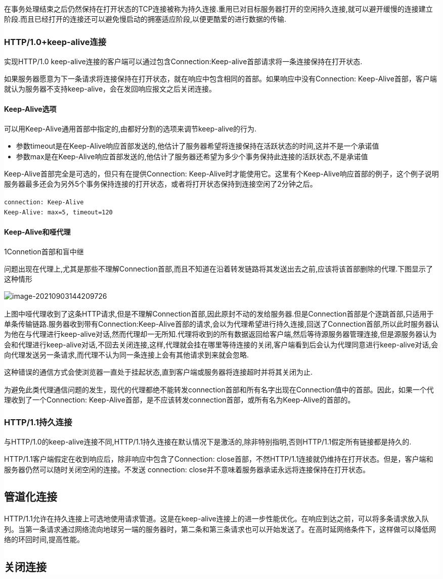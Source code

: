 在事务处理结束之后仍然保持在打开状态的TCP连接被称为持久连接.重用已对目标服务器打开的空闲持久连接,就可以避开缓慢的连接建立阶段.而且已经打开的连接还可以避免慢启动的拥塞适应阶段,以便更酷爱的进行数据的传输.

### HTTP/1.0+keep-alive连接

实现HTTP/1.0 keep-alive连接的客户端可以通过包含Connection:Keep-alive首部请求将一条连接保持在打开状态.

如果服务器愿意为下一条请求将连接保持在打开状态，就在响应中包含相同的首部。如果响应中没有Connection: Keep-Alive首部，客户端就认为服务器不支持keep-alive，会在发回响应报文之后关闭连接。

#### Keep-Alive选项

可以用Keep-Alive通用首部中指定的,由都好分割的选项来调节keep-alive的行为.

- 参数timeout是在Keep-Alive响应首部发送的,他估计了服务器希望将连接保持在活跃状态的时间,这并不是一个承诺值
- 参数max是在Keep-Alive响应首部发送的,他估计了服务器还希望为多少个事务保持此连接的活跃状态,不是承诺值

Keep-Alive首部完全是可选的，但只有在提供Connection: Keep-Alive时才能使用它。这里有个Keep-Alive响应首部的例子，这个例子说明服务器最多还会为另外5个事务保持连接的打开状态，或者将打开状态保持到连接空闲了2分钟之后。

```
connection: Keep-Alive
Keep-Alive: max=5, timeout=120
```

#### Keep-Alive和哑代理

1Connetion首部和盲中继

问题出现在代理上,尤其是那些不理解Connection首部,而且不知道在沿着转发链路将其发送出去之前,应该将该首部删除的代理.下图显示了这种情形

![image-20210903144209726](D:\devApp\myblog\source\_posts\HTTP权威指南\image-20210903144209726.png)

上图中哑代理收到了这条HTTP请求,但是不理解Connection首部,因此原封不动的发给服务器.但是Connection首部是个逐跳首部,只适用于单条传输链路.服务器收到带有Connection:Keep-Alive首部的请求,会以为代理希望进行持久连接,回送了Connection首部,所以此时服务器认为他在与代理进行keep-alive对话,然而代理却一无所知.代理将收到的所有数据返回给客户端,然后等待源服务器管理连接,但是源服务器认为会和代理进行keep-alive对话,不回去关闭连接,这样,代理就会挂在哪里等待连接的关闭,客户端看到后会认为代理同意进行keep-alive对话,会向代理发送另一条请求,而代理不认为同一条连接上会有其他请求到来就会忽略.

这种错误的通信方式会使浏览器一直处于挂起状态,直到客户端或服务器将连接超时并将其关闭为止.

为避免此类代理通信问题的发生，现代的代理都绝不能转发connection首部和所有名字出现在Connection值中的首部。因此，如果一个代理收到了一个Connection: Keep-Alive首部，是不应该转发connection首部，或所有名为Keep-Alive的首部的。

### HTTP/1.1持久连接

与HTTP/1.0的keep-alive连接不同,HTTP/1.1持久连接在默认情况下是激活的,除非特别指明,否则HTTP/1.1假定所有链接都是持久的.

HTTP/1.1客户端假定在收到响应后，除非响应中包含了Connection: close首部，不然HTTP/1.1连接就仍维持在打开状态。但是，客户端和服务器仍然可以随时关闭空闲的连接。不发送 connection: close并不意味着服务器承诺永远将连接保持在打开状态。

## 管道化连接

HTTP/1.1允许在持久连接上可选地使用请求管道。这是在keep-alive连接上的进一步性能优化。在响应到达之前，可以将多条请求放入队列。当第一条请求通过网络流向地球另一端的服务器时，第二条和第三条请求也可以开始发送了。在高时延网络条件下，这样做可以降低网络的环回时间,提高性能。

## 关闭连接
